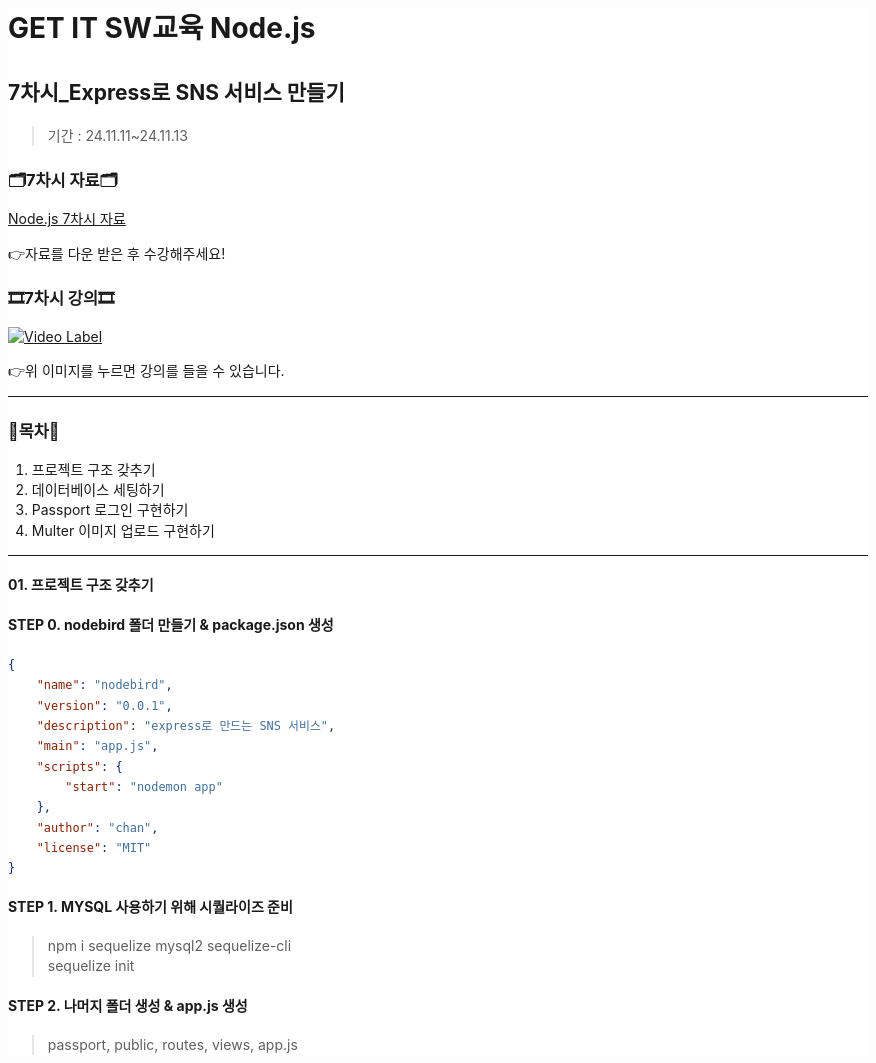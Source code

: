 # GET IT SW교육 Node.js
## 7차시_Express로 SNS 서비스 만들기
> 기간 : 24.11.11~24.11.13

### 🗂️7차시 자료🗂️
[Node.js 7차시 자료](https://github.com/getit-knu/Get-Node.js/blob/main/7%EC%B0%A8%EC%8B%9C/GETIT%205%EA%B8%B0%20SW%20Node%EA%B5%90%EC%9C%A1%207%EC%B0%A8%EC%8B%9C.pdf)

👉자료를 다운 받은 후 수강해주세요!

### 🎞️7차시 강의🎞️

[![Video Label]([https://i9.ytimg.com/vi/4c_1rHztHH4/mqdefault.jpg?v=67a22a99&sqp=CNyLjb0G&rs=AOn4CLAXfQkQFing3Z5meGZ-7QFCfwF_vA)](https://www.youtube.com/watch?app=desktop&v=6BTZNc6qHcY&feature=youtu.be](https://youtu.be/4c_1rHztHH4))

👉위 이미지를 누르면 강의를 들을 수 있습니다.

---

### 🚀목차🚀
1. 프로젝트 구조 갖추기
2. 데이터베이스 세팅하기
3. Passport 로그인 구현하기
4. Multer 이미지 업로드 구현하기

---

#### 01. 프로젝트 구조 갖추기
#### STEP 0. nodebird 폴더 만들기 & package.json 생성
```json
{
    "name": "nodebird",
    "version": "0.0.1",
    "description": "express로 만드는 SNS 서비스",
    "main": "app.js",
    "scripts": {
        "start": "nodemon app"
    },
    "author": "chan",
    "license": "MIT"
}
```

#### STEP 1. MYSQL 사용하기 위해 시퀄라이즈 준비
 > npm i sequelize mysql2 sequelize-cli   
 > sequelize init   

#### STEP 2. 나머지 폴더 생성 & app.js 생성
 > passport, public, routes, views, app.js
